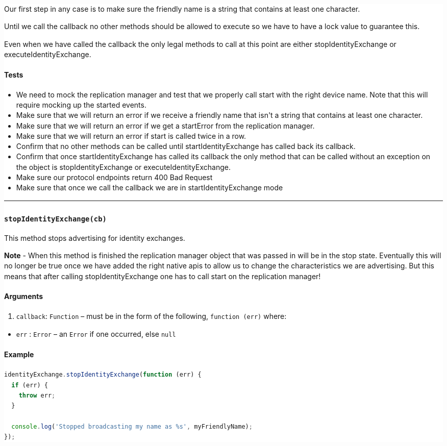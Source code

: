 Our first step in any case is to make sure the friendly name is a string that contains at least one character.

Until we call the callback no other methods should be allowed to execute so we have to have a lock value to
guarantee this. 

Even when we have called the callback the only legal methods to call at this point are either stopIdentityExchange
or executeIdentityExchange.

#### Tests
* We need to mock the replication manager and test that we properly call start with the right
device name. Note that this will require mocking up the started events.
* Make sure that we will return an error if we receive a friendly name that isn't a string that contains at least
one character.
* Make sure that we will return an error if we get a startError from the replication manager.
* Make sure that we will return an error if start is called twice in a row.
* Confirm that no other methods can be called until startIdentityExchange has called back its callback.
* Confirm that once startIdentityExchange has called its callback the only method that can be called without an
exception on the object is stopIdentityExchange or executeIdentityExchange.
* Make sure our protocol endpoints return 400 Bad Request
* Make sure that once we call the callback we are in startIdentityExchange mode

***

### `stopIdentityExchange(cb)`

This method stops advertising for identity exchanges. 

__Note__ - When this method is finished the replication
manager object that was passed in will be in the stop state. Eventually this will no longer be true once
we have added the right native apis to allow us to change the characteristics we are advertising. But this means
that after calling stopIdentityExchange one has to call start on the replication manager!

#### Arguments
1. `callback`: `Function` – must be in the form of the following, `function (err)` where:
  - `err` : `Error` – an `Error` if one occurred, else `null`

#### Example
```js
identityExchange.stopIdentityExchange(function (err) {
  if (err) {
    throw err;
  }

  console.log('Stopped broadcasting my name as %s', myFriendlyName);
});
```
